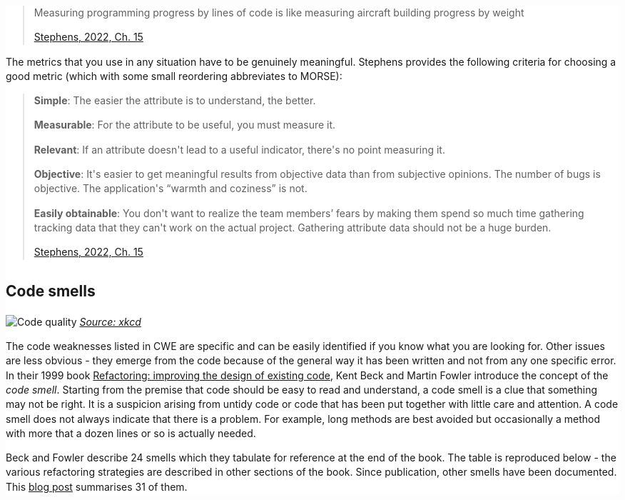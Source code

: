 > Measuring programming progress by lines of code is like measuring aircraft building 
> progress by weight
> 
> [Stephens, 2022, Ch. 15](https://learning.oreilly.com/library/view/beginning-software-engineering/9781119901709/c15.xhtml)

The metrics that you use in any situation have to be genuinely meaningful. 
Stephens provides the following criteria for choosing a good metric (which with some small
reordering abbreviates to MORSE):

> **Simple**: The easier the attribute is to understand, the better.
> 
> **Measurable**: For the attribute to be useful, you must measure it.
> 
> **Relevant**: If an attribute doesn't lead to a useful indicator, there's no point 
> measuring it.
> 
> **Objective**: It's easier to get meaningful results from objective data than from 
> subjective opinions. The number of bugs is objective. The application's “warmth and 
> coziness” is not.
> 
> **Easily obtainable**: You don't want to realize the team members’ fears by making them 
> spend so much time gathering tracking data that they can't work on the actual project. 
> Gathering attribute data should not be a huge burden.
> 
> [Stephens, 2022, Ch. 15](https://learning.oreilly.com/library/view/beginning-software-engineering/9781119901709/c15.xhtml)

## Code smells

![Code quality](https://imgs.xkcd.com/comics/code_quality.png#figure)
[*Source: xkcd* ](https://xkcd.com/1513/)

The code weaknesses listed in CWE are specific and can be easily identified if you
know what you are looking for. Other issues are less obvious - they emerge from the 
code because of the general way it has been written and not from any one specific
error. In their 1999 book 
[Refactoring: improving the design of existing code](https://napier.primo.exlibrisgroup.com/permalink/44NAP_INST/n96pef/alma9923667458902111),
Kent Beck and Martin Fowler introduce the concept of the *code smell*. Starting from
the premise that code should be easy to read and understand, a code smell is a clue
that something may not be right. It is a suspicion arising from untidy code or code
that has been put together with little care and attention. A code smell does not 
always indicate that there is a problem. For example, long methods are best avoided
but occasionally a method with more that a dozen lines or so is actually needed. 

Beck and Fowler describe 24 smells which they tabulate for reference at the end of the
book. The table is reproduced below - the various refactoring strategies are described
in other sections of the book. Since publication, other smells have been documented.
This [blog post](https://pragmaticways.com/31-code-smells-you-must-know/) summarises 
31 of them.
